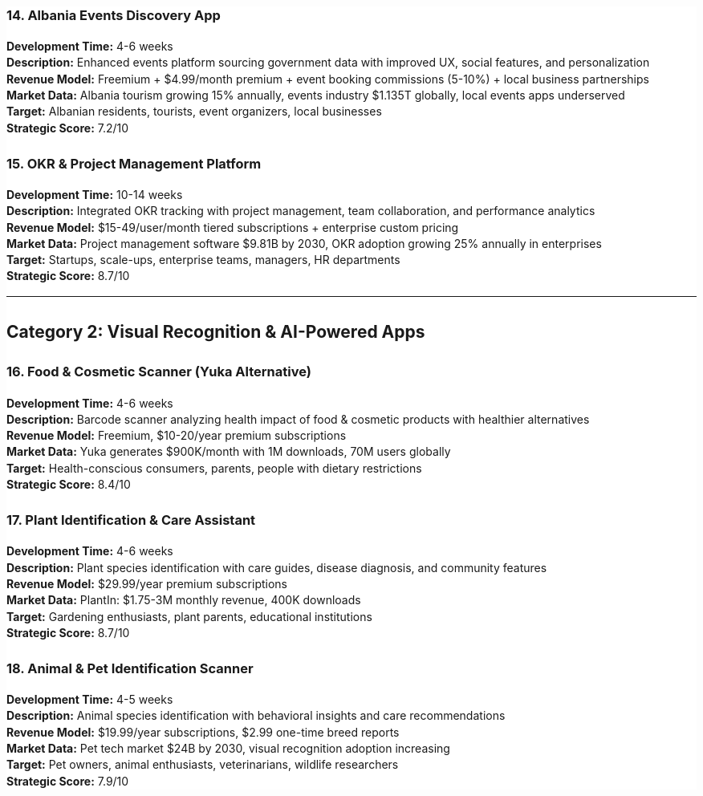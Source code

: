 ### 14. Albania Events Discovery App
**Development Time:** 4-6 weeks  
**Description:** Enhanced events platform sourcing government data with improved UX, social features, and personalization  
**Revenue Model:** Freemium + $4.99/month premium + event booking commissions (5-10%) + local business partnerships  
**Market Data:** Albania tourism growing 15% annually, events industry $1.135T globally, local events apps underserved  
**Target:** Albanian residents, tourists, event organizers, local businesses  
**Strategic Score:** 7.2/10

### 15. OKR & Project Management Platform
**Development Time:** 10-14 weeks  
**Description:** Integrated OKR tracking with project management, team collaboration, and performance analytics  
**Revenue Model:** $15-49/user/month tiered subscriptions + enterprise custom pricing  
**Market Data:** Project management software $9.81B by 2030, OKR adoption growing 25% annually in enterprises  
**Target:** Startups, scale-ups, enterprise teams, managers, HR departments  
**Strategic Score:** 8.7/10

---

## Category 2: Visual Recognition & AI-Powered Apps

### 16. Food & Cosmetic Scanner (Yuka Alternative)
**Development Time:** 4-6 weeks  
**Description:** Barcode scanner analyzing health impact of food & cosmetic products with healthier alternatives  
**Revenue Model:** Freemium, $10-20/year premium subscriptions  
**Market Data:** Yuka generates $900K/month with 1M downloads, 70M users globally  
**Target:** Health-conscious consumers, parents, people with dietary restrictions  
**Strategic Score:** 8.4/10

### 17. Plant Identification & Care Assistant
**Development Time:** 4-6 weeks  
**Description:** Plant species identification with care guides, disease diagnosis, and community features  
**Revenue Model:** $29.99/year premium subscriptions  
**Market Data:** PlantIn: $1.75-3M monthly revenue, 400K downloads  
**Target:** Gardening enthusiasts, plant parents, educational institutions  
**Strategic Score:** 8.7/10

### 18. Animal & Pet Identification Scanner
**Development Time:** 4-5 weeks  
**Description:** Animal species identification with behavioral insights and care recommendations  
**Revenue Model:** $19.99/year subscriptions, $2.99 one-time breed reports  
**Market Data:** Pet tech market $24B by 2030, visual recognition adoption increasing  
**Target:** Pet owners, animal enthusiasts, veterinarians, wildlife researchers  
**Strategic Score:** 7.9/10
